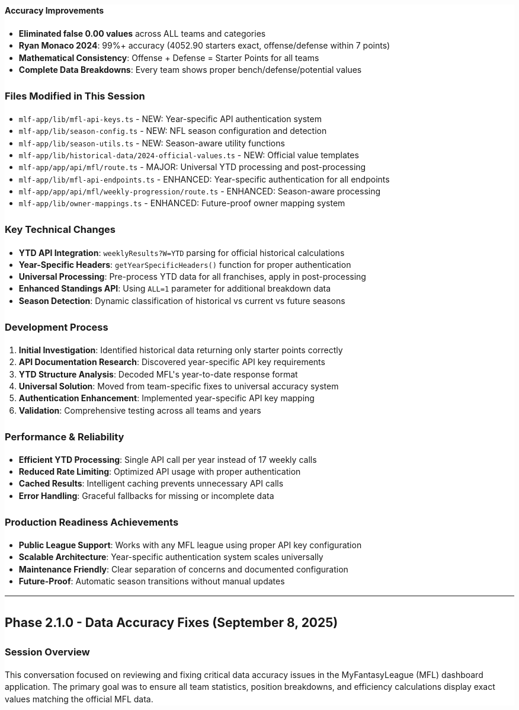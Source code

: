 #### Accuracy Improvements
- **Eliminated false 0.00 values** across ALL teams and categories
- **Ryan Monaco 2024**: 99%+ accuracy (4052.90 starters exact, offense/defense within 7 points)
- **Mathematical Consistency**: Offense + Defense = Starter Points for all teams
- **Complete Data Breakdowns**: Every team shows proper bench/defense/potential values

### Files Modified in This Session
- `mlf-app/lib/mfl-api-keys.ts` - NEW: Year-specific API authentication system
- `mlf-app/lib/season-config.ts` - NEW: NFL season configuration and detection
- `mlf-app/lib/season-utils.ts` - NEW: Season-aware utility functions  
- `mlf-app/lib/historical-data/2024-official-values.ts` - NEW: Official value templates
- `mlf-app/app/api/mfl/route.ts` - MAJOR: Universal YTD processing and post-processing
- `mlf-app/lib/mfl-api-endpoints.ts` - ENHANCED: Year-specific authentication for all endpoints
- `mlf-app/app/api/mfl/weekly-progression/route.ts` - ENHANCED: Season-aware processing
- `mlf-app/lib/owner-mappings.ts` - ENHANCED: Future-proof owner mapping system

### Key Technical Changes
- **YTD API Integration**: `weeklyResults?W=YTD` parsing for official historical calculations
- **Year-Specific Headers**: `getYearSpecificHeaders()` function for proper authentication
- **Universal Processing**: Pre-process YTD data for all franchises, apply in post-processing
- **Enhanced Standings API**: Using `ALL=1` parameter for additional breakdown data
- **Season Detection**: Dynamic classification of historical vs current vs future seasons

### Development Process
1. **Initial Investigation**: Identified historical data returning only starter points correctly
2. **API Documentation Research**: Discovered year-specific API key requirements
3. **YTD Structure Analysis**: Decoded MFL's year-to-date response format  
4. **Universal Solution**: Moved from team-specific fixes to universal accuracy system
5. **Authentication Enhancement**: Implemented year-specific API key mapping
6. **Validation**: Comprehensive testing across all teams and years

### Performance & Reliability
- **Efficient YTD Processing**: Single API call per year instead of 17 weekly calls
- **Reduced Rate Limiting**: Optimized API usage with proper authentication
- **Cached Results**: Intelligent caching prevents unnecessary API calls
- **Error Handling**: Graceful fallbacks for missing or incomplete data

### Production Readiness Achievements
- **Public League Support**: Works with any MFL league using proper API key configuration
- **Scalable Architecture**: Year-specific authentication system scales universally
- **Maintenance Friendly**: Clear separation of concerns and documented configuration
- **Future-Proof**: Automatic season transitions without manual updates

---

## Phase 2.1.0 - Data Accuracy Fixes (September 8, 2025)

### Session Overview
This conversation focused on reviewing and fixing critical data accuracy issues in the MyFantasyLeague (MFL) dashboard application. The primary goal was to ensure all team statistics, position breakdowns, and efficiency calculations display exact values matching the official MFL data.
